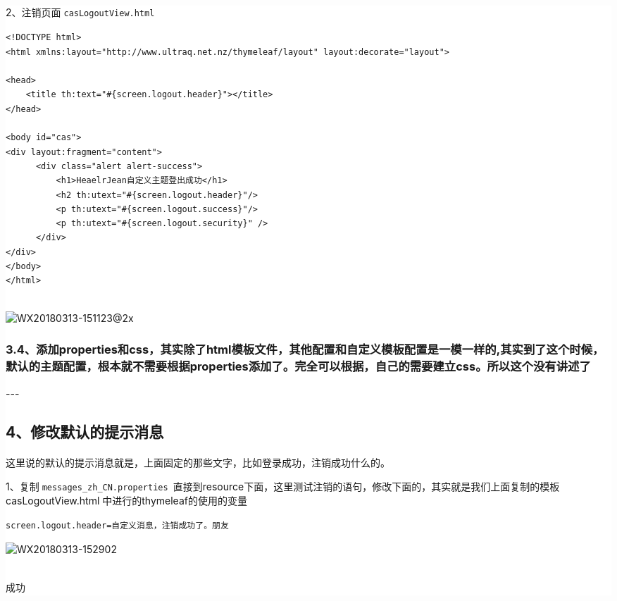 2、注销页面 `casLogoutView.html`
<br/>

```
<!DOCTYPE html>
<html xmlns:layout="http://www.ultraq.net.nz/thymeleaf/layout" layout:decorate="layout">

<head>
    <title th:text="#{screen.logout.header}"></title>
</head>

<body id="cas">
<div layout:fragment="content">
      <div class="alert alert-success">
          <h1>HeaelrJean自定义主题登出成功</h1>
          <h2 th:utext="#{screen.logout.header}"/>
          <p th:utext="#{screen.logout.success}"/>
          <p th:utext="#{screen.logout.security}" />
      </div>
</div>
</body>
</html>


```

![WX20180313-151123@2x](https://raw.githubusercontent.com/HealerJean123/HealerJean123.github.io/master/blogImages/WX20180313-151123@2x.png)




### 3.4、添加properties和css，其实除了html模板文件，其他配置和自定义模板配置是一模一样的,其实到了这个时候，默认的主题配置，根本就不需要根据properties添加了。完全可以根据，自己的需要建立css。所以这个没有讲述了

---<br/>

## 4、修改默认的提示消息

这里说的默认的提示消息就是，上面固定的那些文字，比如登录成功，注销成功什么的。

1、复制 `messages_zh_CN.properties `直接到resource下面，这里测试注销的语句，修改下面的，其实就是我们上面复制的模板casLogoutView.html 中进行的thymeleaf的使用的变量

```
screen.logout.header=自定义消息，注销成功了。朋友

```

![WX20180313-152902](https://raw.githubusercontent.com/HealerJean123/HealerJean123.github.io/master/blogImages/WX20180313-152902.png)

<br/>
成功
<br/>
